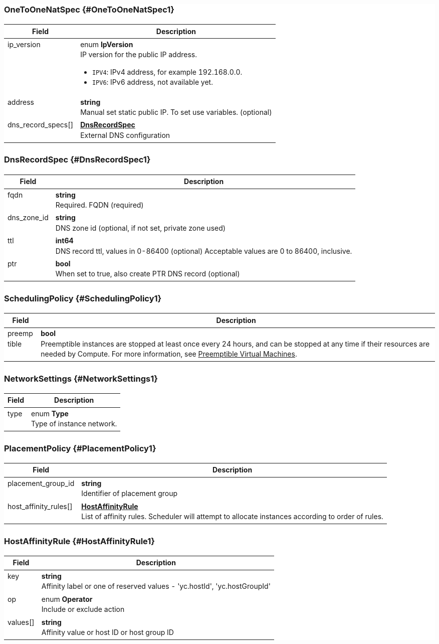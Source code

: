 
### OneToOneNatSpec {#OneToOneNatSpec1}

Field | Description
--- | ---
ip_version | enum **IpVersion**<br>IP version for the public IP address. <ul><li>`IPV4`: IPv4 address, for example 192.168.0.0.</li><li>`IPV6`: IPv6 address, not available yet.</li></ul>
address | **string**<br>Manual set static public IP. To set use variables. (optional) 
dns_record_specs[] | **[DnsRecordSpec](#DnsRecordSpec1)**<br>External DNS configuration 


### DnsRecordSpec {#DnsRecordSpec1}

Field | Description
--- | ---
fqdn | **string**<br>Required. FQDN (required) 
dns_zone_id | **string**<br>DNS zone id (optional, if not set, private zone used) 
ttl | **int64**<br>DNS record ttl, values in 0-86400 (optional) Acceptable values are 0 to 86400, inclusive.
ptr | **bool**<br>When set to true, also create PTR DNS record (optional) 


### SchedulingPolicy {#SchedulingPolicy1}

Field | Description
--- | ---
preemptible | **bool**<br>Preemptible instances are stopped at least once every 24 hours, and can be stopped at any time if their resources are needed by Compute. For more information, see [Preemptible Virtual Machines](/docs/compute/concepts/preemptible-vm). 


### NetworkSettings {#NetworkSettings1}

Field | Description
--- | ---
type | enum **Type**<br>Type of instance network. 


### PlacementPolicy {#PlacementPolicy1}

Field | Description
--- | ---
placement_group_id | **string**<br>Identifier of placement group 
host_affinity_rules[] | **[HostAffinityRule](#HostAffinityRule1)**<br>List of affinity rules. Scheduler will attempt to allocate instances according to order of rules. 


### HostAffinityRule {#HostAffinityRule1}

Field | Description
--- | ---
key | **string**<br>Affinity label or one of reserved values - 'yc.hostId', 'yc.hostGroupId' 
op | enum **Operator**<br>Include or exclude action 
values[] | **string**<br>Affinity value or host ID or host group ID 
